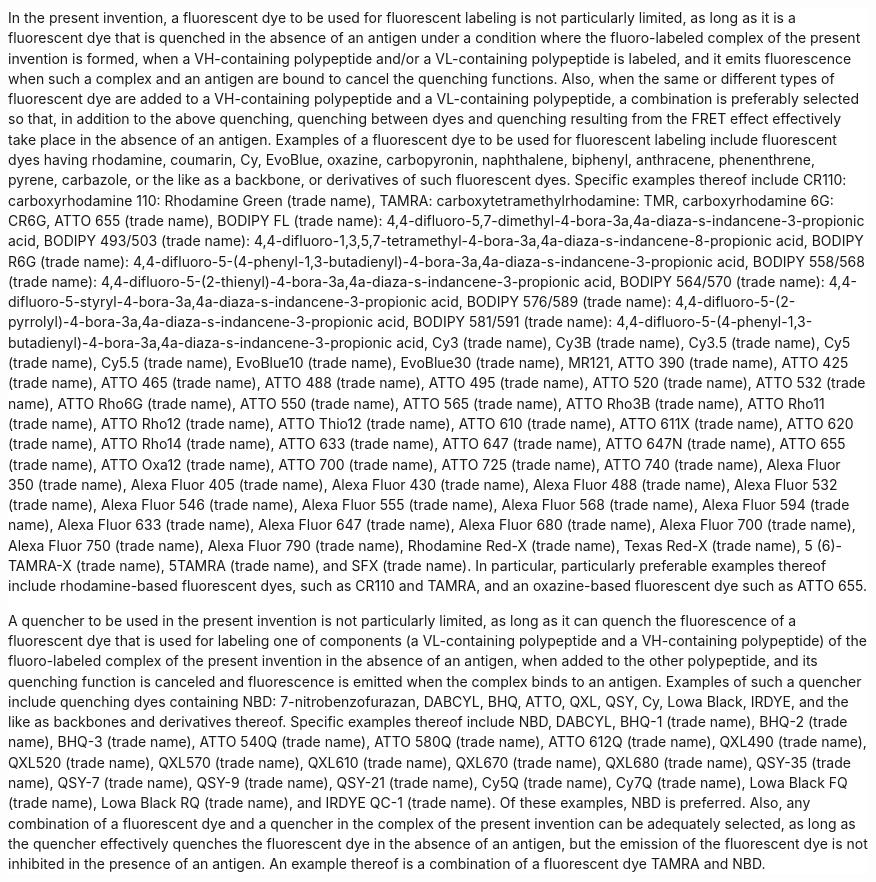 In the present invention, a fluorescent dye to be used for fluorescent labeling is not particularly limited, as long as it is a fluorescent dye that is quenched in the absence of an antigen under a condition where the fluoro-labeled complex of the present invention is formed, when a VH-containing polypeptide and/or a VL-containing polypeptide is labeled, and it emits fluorescence when such a complex and an antigen are bound to cancel the quenching functions. Also, when the same or different types of fluorescent dye are added to a VH-containing polypeptide and a VL-containing polypeptide, a combination is preferably selected so that, in addition to the above quenching, quenching between dyes and quenching resulting from the FRET effect effectively take place in the absence of an antigen. Examples of a fluorescent dye to be used for fluorescent labeling include fluorescent dyes having rhodamine, coumarin, Cy, EvoBlue, oxazine, carbopyronin, naphthalene, biphenyl, anthracene, phenenthrene, pyrene, carbazole, or the like as a backbone, or derivatives of such fluorescent dyes. Specific examples thereof include CR110: carboxyrhodamine 110: Rhodamine Green (trade name), TAMRA: carboxytetramethylrhodamine: TMR, carboxyrhodamine 6G: CR6G, ATTO 655 (trade name), BODIPY FL (trade name): 4,4-difluoro-5,7-dimethyl-4-bora-3a,4a-diaza-s-indancene-3-propionic acid, BODIPY 493/503 (trade name): 4,4-difluoro-1,3,5,7-tetramethyl-4-bora-3a,4a-diaza-s-indancene-8-propionic acid, BODIPY R6G (trade name): 4,4-difluoro-5-(4-phenyl-1,3-butadienyl)-4-bora-3a,4a-diaza-s-indancene-3-propionic acid, BODIPY 558/568 (trade name): 4,4-difluoro-5-(2-thienyl)-4-bora-3a,4a-diaza-s-indancene-3-propionic acid, BODIPY 564/570 (trade name): 4,4-difluoro-5-styryl-4-bora-3a,4a-diaza-s-indancene-3-propionic acid, BODIPY 576/589 (trade name): 4,4-difluoro-5-(2-pyrrolyl)-4-bora-3a,4a-diaza-s-indancene-3-propionic acid, BODIPY 581/591 (trade name): 4,4-difluoro-5-(4-phenyl-1,3-butadienyl)-4-bora-3a,4a-diaza-s-indancene-3-propionic acid, Cy3 (trade name), Cy3B (trade name), Cy3.5 (trade name), Cy5 (trade name), Cy5.5 (trade name), EvoBlue10 (trade name), EvoBlue30 (trade name), MR121, ATTO 390 (trade name), ATTO 425 (trade name), ATTO 465 (trade name), ATTO 488 (trade name), ATTO 495 (trade name), ATTO 520 (trade name), ATTO 532 (trade name), ATTO Rho6G (trade name), ATTO 550 (trade name), ATTO 565 (trade name), ATTO Rho3B (trade name), ATTO Rho11 (trade name), ATTO Rho12 (trade name), ATTO Thio12 (trade name), ATTO 610 (trade name), ATTO 611X (trade name), ATTO 620 (trade name), ATTO Rho14 (trade name), ATTO 633 (trade name), ATTO 647 (trade name), ATTO 647N (trade name), ATTO 655 (trade name), ATTO Oxa12 (trade name), ATTO 700 (trade name), ATTO 725 (trade name), ATTO 740 (trade name), Alexa Fluor 350 (trade name), Alexa Fluor 405 (trade name), Alexa Fluor 430 (trade name), Alexa Fluor 488 (trade name), Alexa Fluor 532 (trade name), Alexa Fluor 546 (trade name), Alexa Fluor 555 (trade name), Alexa Fluor 568 (trade name), Alexa Fluor 594 (trade name), Alexa Fluor 633 (trade name), Alexa Fluor 647 (trade name), Alexa Fluor 680 (trade name), Alexa Fluor 700 (trade name), Alexa Fluor 750 (trade name), Alexa Fluor 790 (trade name), Rhodamine Red-X (trade name), Texas Red-X (trade name), 5 (6)-TAMRA-X (trade name), 5TAMRA (trade name), and SFX (trade name). In particular, particularly preferable examples thereof include rhodamine-based fluorescent dyes, such as CR110 and TAMRA, and an oxazine-based fluorescent dye such as ATTO 655.

A quencher to be used in the present invention is not particularly limited, as long as it can quench the fluorescence of a fluorescent dye that is used for labeling one of components (a VL-containing polypeptide and a VH-containing polypeptide) of the fluoro-labeled complex of the present invention in the absence of an antigen, when added to the other polypeptide, and its quenching function is canceled and fluorescence is emitted when the complex binds to an antigen. Examples of such a quencher include quenching dyes containing NBD: 7-nitrobenzofurazan, DABCYL, BHQ, ATTO, QXL, QSY, Cy, Lowa Black, IRDYE, and the like as backbones and derivatives thereof. Specific examples thereof include NBD, DABCYL, BHQ-1 (trade name), BHQ-2 (trade name), BHQ-3 (trade name), ATTO 540Q (trade name), ATTO 580Q (trade name), ATTO 612Q (trade name), QXL490 (trade name), QXL520 (trade name), QXL570 (trade name), QXL610 (trade name), QXL670 (trade name), QXL680 (trade name), QSY-35 (trade name), QSY-7 (trade name), QSY-9 (trade name), QSY-21 (trade name), Cy5Q (trade name), Cy7Q (trade name), Lowa Black FQ (trade name), Lowa Black RQ (trade name), and IRDYE QC-1 (trade name). Of these examples, NBD is preferred. Also, any combination of a fluorescent dye and a quencher in the complex of the present invention can be adequately selected, as long as the quencher effectively quenches the fluorescent dye in the absence of an antigen, but the emission of the fluorescent dye is not inhibited in the presence of an antigen. An example thereof is a combination of a fluorescent dye TAMRA and NBD.
